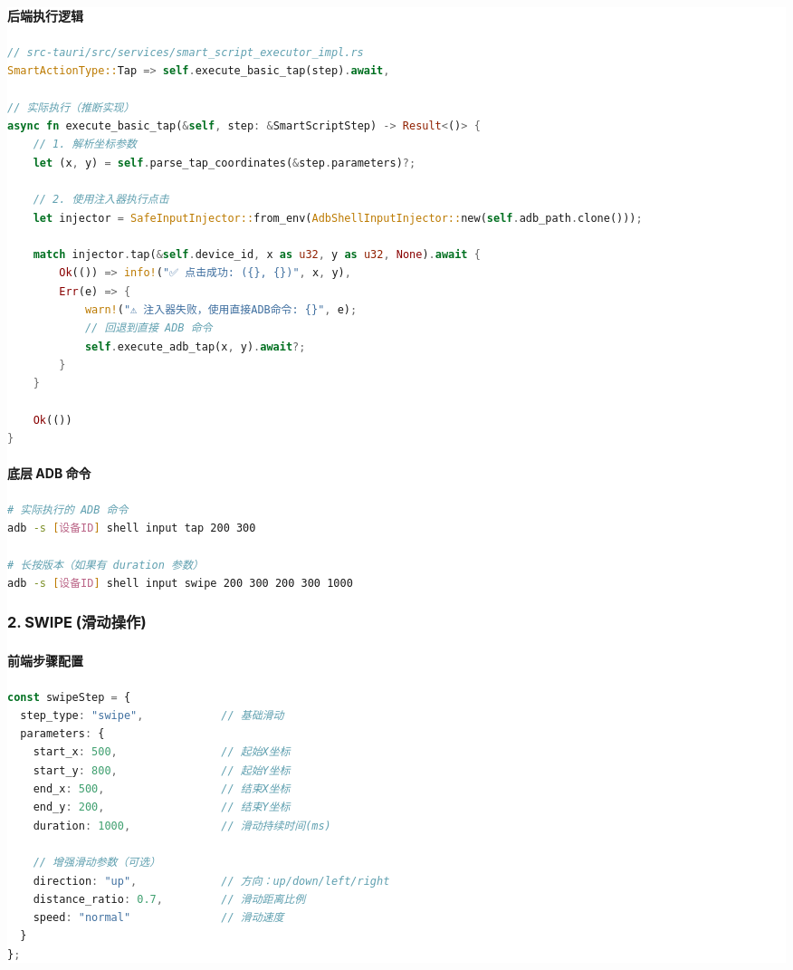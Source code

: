 #### 后端执行逻辑
```rust
// src-tauri/src/services/smart_script_executor_impl.rs
SmartActionType::Tap => self.execute_basic_tap(step).await,

// 实际执行（推断实现）
async fn execute_basic_tap(&self, step: &SmartScriptStep) -> Result<()> {
    // 1. 解析坐标参数
    let (x, y) = self.parse_tap_coordinates(&step.parameters)?;
    
    // 2. 使用注入器执行点击
    let injector = SafeInputInjector::from_env(AdbShellInputInjector::new(self.adb_path.clone()));
    
    match injector.tap(&self.device_id, x as u32, y as u32, None).await {
        Ok(()) => info!("✅ 点击成功: ({}, {})", x, y),
        Err(e) => {
            warn!("⚠️ 注入器失败，使用直接ADB命令: {}", e);
            // 回退到直接 ADB 命令
            self.execute_adb_tap(x, y).await?;
        }
    }
    
    Ok(())
}
```

#### 底层 ADB 命令
```bash
# 实际执行的 ADB 命令
adb -s [设备ID] shell input tap 200 300

# 长按版本（如果有 duration 参数）
adb -s [设备ID] shell input swipe 200 300 200 300 1000
```

### 2. **SWIPE (滑动操作)**

#### 前端步骤配置
```typescript
const swipeStep = {
  step_type: "swipe",            // 基础滑动
  parameters: {
    start_x: 500,                // 起始X坐标
    start_y: 800,                // 起始Y坐标
    end_x: 500,                  // 结束X坐标  
    end_y: 200,                  // 结束Y坐标
    duration: 1000,              // 滑动持续时间(ms)
    
    // 增强滑动参数（可选）
    direction: "up",             // 方向：up/down/left/right
    distance_ratio: 0.7,         // 滑动距离比例
    speed: "normal"              // 滑动速度
  }
};
```
